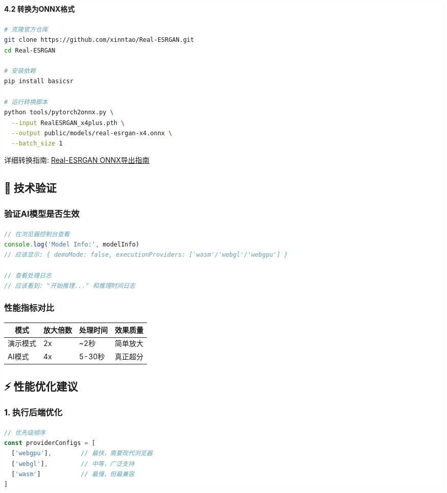 #### 4.2 转换为ONNX格式
```bash
# 克隆官方仓库
git clone https://github.com/xinntao/Real-ESRGAN.git
cd Real-ESRGAN

# 安装依赖
pip install basicsr

# 运行转换脚本
python tools/pytorch2onnx.py \
  --input RealESRGAN_x4plus.pth \
  --output public/models/real-esrgan-x4.onnx \
  --batch_size 1
```

详细转换指南: [Real-ESRGAN ONNX导出指南](https://github.com/sophgo/sophon-demo/blob/release/sample/Real-ESRGAN/docs/export_onnx_guide.md)

## 🔧 技术验证

### 验证AI模型是否生效
```javascript
// 在浏览器控制台查看
console.log('Model Info:', modelInfo)
// 应该显示: { demoMode: false, executionProviders: ['wasm'/'webgl'/'webgpu'] }

// 查看处理日志
// 应该看到: "开始推理..." 和推理时间日志
```

### 性能指标对比
| 模式 | 放大倍数 | 处理时间 | 效果质量 |
|------|----------|----------|----------|
| 演示模式 | 2x | ~2秒 | 简单放大 |
| AI模式 | 4x | 5-30秒 | 真正超分 |

## ⚡ 性能优化建议

### 1. 执行后端优化
```typescript
// 优先级顺序
const providerConfigs = [
  ['webgpu'],        // 最快，需要现代浏览器
  ['webgl'],         // 中等，广泛支持
  ['wasm']           // 最慢，但最兼容
]
```
